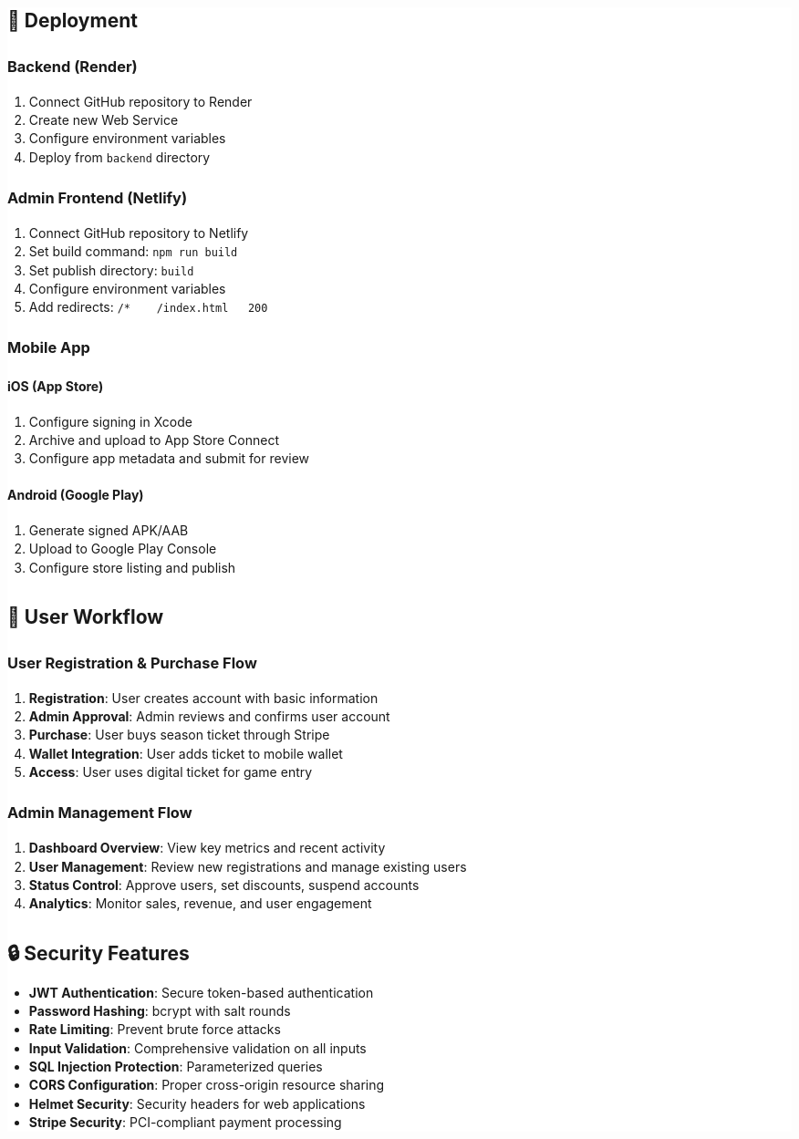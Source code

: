 ## 🚀 Deployment

### Backend (Render)
1. Connect GitHub repository to Render
2. Create new Web Service
3. Configure environment variables
4. Deploy from `backend` directory

### Admin Frontend (Netlify)
1. Connect GitHub repository to Netlify
2. Set build command: `npm run build`
3. Set publish directory: `build`
4. Configure environment variables
5. Add redirects: `/*    /index.html   200`

### Mobile App
#### iOS (App Store)
1. Configure signing in Xcode
2. Archive and upload to App Store Connect
3. Configure app metadata and submit for review

#### Android (Google Play)
1. Generate signed APK/AAB
2. Upload to Google Play Console
3. Configure store listing and publish

## 👥 User Workflow

### User Registration & Purchase Flow
1. **Registration**: User creates account with basic information
2. **Admin Approval**: Admin reviews and confirms user account
3. **Purchase**: User buys season ticket through Stripe
4. **Wallet Integration**: User adds ticket to mobile wallet
5. **Access**: User uses digital ticket for game entry

### Admin Management Flow
1. **Dashboard Overview**: View key metrics and recent activity
2. **User Management**: Review new registrations and manage existing users
3. **Status Control**: Approve users, set discounts, suspend accounts
4. **Analytics**: Monitor sales, revenue, and user engagement

## 🔒 Security Features

- **JWT Authentication**: Secure token-based authentication
- **Password Hashing**: bcrypt with salt rounds
- **Rate Limiting**: Prevent brute force attacks
- **Input Validation**: Comprehensive validation on all inputs
- **SQL Injection Protection**: Parameterized queries
- **CORS Configuration**: Proper cross-origin resource sharing
- **Helmet Security**: Security headers for web applications
- **Stripe Security**: PCI-compliant payment processing
